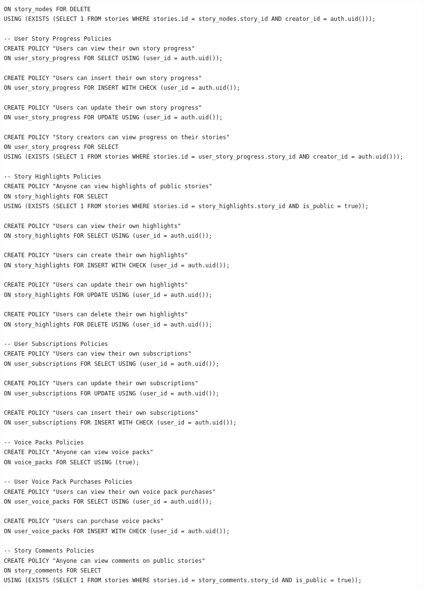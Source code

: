 ```
ON story_nodes FOR DELETE 
USING (EXISTS (SELECT 1 FROM stories WHERE stories.id = story_nodes.story_id AND creator_id = auth.uid()));

-- User Story Progress Policies
CREATE POLICY "Users can view their own story progress" 
ON user_story_progress FOR SELECT USING (user_id = auth.uid());

CREATE POLICY "Users can insert their own story progress" 
ON user_story_progress FOR INSERT WITH CHECK (user_id = auth.uid());

CREATE POLICY "Users can update their own story progress" 
ON user_story_progress FOR UPDATE USING (user_id = auth.uid());

CREATE POLICY "Story creators can view progress on their stories" 
ON user_story_progress FOR SELECT 
USING (EXISTS (SELECT 1 FROM stories WHERE stories.id = user_story_progress.story_id AND creator_id = auth.uid()));

-- Story Highlights Policies
CREATE POLICY "Anyone can view highlights of public stories" 
ON story_highlights FOR SELECT 
USING (EXISTS (SELECT 1 FROM stories WHERE stories.id = story_highlights.story_id AND is_public = true));

CREATE POLICY "Users can view their own highlights" 
ON story_highlights FOR SELECT USING (user_id = auth.uid());

CREATE POLICY "Users can create their own highlights" 
ON story_highlights FOR INSERT WITH CHECK (user_id = auth.uid());

CREATE POLICY "Users can update their own highlights" 
ON story_highlights FOR UPDATE USING (user_id = auth.uid());

CREATE POLICY "Users can delete their own highlights" 
ON story_highlights FOR DELETE USING (user_id = auth.uid());

-- User Subscriptions Policies
CREATE POLICY "Users can view their own subscriptions" 
ON user_subscriptions FOR SELECT USING (user_id = auth.uid());

CREATE POLICY "Users can update their own subscriptions" 
ON user_subscriptions FOR UPDATE USING (user_id = auth.uid());

CREATE POLICY "Users can insert their own subscriptions" 
ON user_subscriptions FOR INSERT WITH CHECK (user_id = auth.uid());

-- Voice Packs Policies
CREATE POLICY "Anyone can view voice packs" 
ON voice_packs FOR SELECT USING (true);

-- User Voice Pack Purchases Policies
CREATE POLICY "Users can view their own voice pack purchases" 
ON user_voice_packs FOR SELECT USING (user_id = auth.uid());

CREATE POLICY "Users can purchase voice packs" 
ON user_voice_packs FOR INSERT WITH CHECK (user_id = auth.uid());

-- Story Comments Policies
CREATE POLICY "Anyone can view comments on public stories" 
ON story_comments FOR SELECT 
USING (EXISTS (SELECT 1 FROM stories WHERE stories.id = story_comments.story_id AND is_public = true));
```